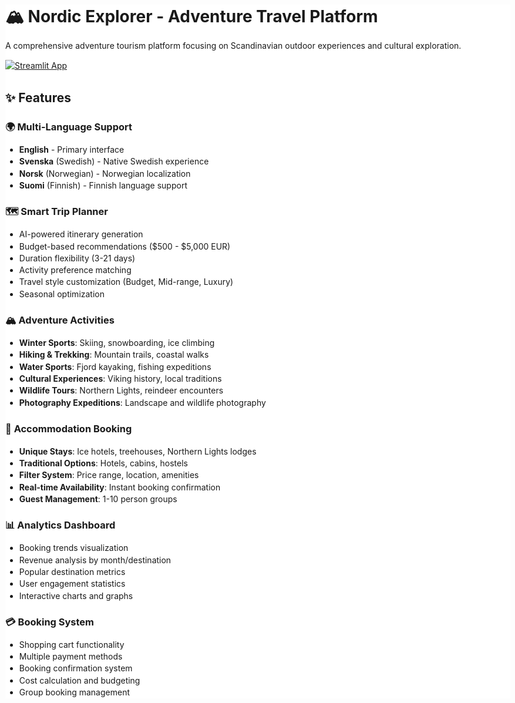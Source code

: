 # 🏔️ Nordic Explorer - Adventure Travel Platform

A comprehensive adventure tourism platform focusing on Scandinavian outdoor experiences and cultural exploration.

[![Streamlit App](https://static.streamlit.io/badges/streamlit_badge_black_white.svg)](https://nordic-explorer.streamlit.app/)

## ✨ Features

### 🌍 **Multi-Language Support**
- **English** - Primary interface
- **Svenska** (Swedish) - Native Swedish experience
- **Norsk** (Norwegian) - Norwegian localization
- **Suomi** (Finnish) - Finnish language support

### 🗺️ **Smart Trip Planner**
- AI-powered itinerary generation
- Budget-based recommendations ($500 - $5,000 EUR)
- Duration flexibility (3-21 days)
- Activity preference matching
- Travel style customization (Budget, Mid-range, Luxury)
- Seasonal optimization

### 🏔️ **Adventure Activities**
- **Winter Sports**: Skiing, snowboarding, ice climbing
- **Hiking & Trekking**: Mountain trails, coastal walks
- **Water Sports**: Fjord kayaking, fishing expeditions
- **Cultural Experiences**: Viking history, local traditions
- **Wildlife Tours**: Northern Lights, reindeer encounters
- **Photography Expeditions**: Landscape and wildlife photography

### 🏨 **Accommodation Booking**
- **Unique Stays**: Ice hotels, treehouses, Northern Lights lodges
- **Traditional Options**: Hotels, cabins, hostels
- **Filter System**: Price range, location, amenities
- **Real-time Availability**: Instant booking confirmation
- **Guest Management**: 1-10 person groups

### 📊 **Analytics Dashboard**
- Booking trends visualization
- Revenue analysis by month/destination
- Popular destination metrics
- User engagement statistics
- Interactive charts and graphs

### 💳 **Booking System**
- Shopping cart functionality
- Multiple payment methods
- Booking confirmation system
- Cost calculation and budgeting
- Group booking management
